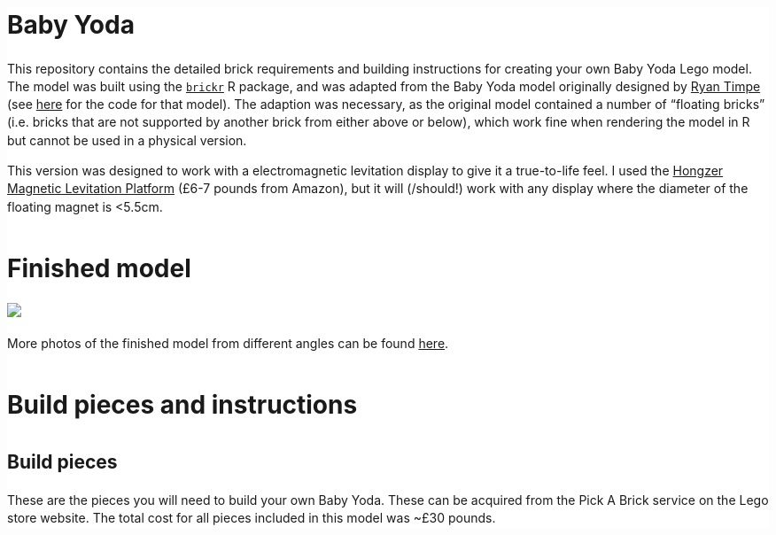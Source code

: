 


# Baby Yoda

This repository contains the detailed brick requirements and building
instructions for creating your own Baby Yoda Lego model. The model was
built using the [`brickr`](https://github.com/ryantimpe/brickr) R
package, and was adapted from the Baby Yoda model originally designed by
[Ryan Timpe](https://github.com/ryantimpe) (see
[here](https://gist.github.com/ryantimpe/3893fdd0f94138d027bae35bf38b57c7)
for the code for that model). The adaption was necessary, as the
original model contained a number of “floating bricks” (i.e. bricks that
are not supported by another brick from either above or below), which
work fine when rendering the model in R but cannot be used in a physical
version.

This version was designed to work with a electromagnetic levitation
display to give it a true-to-life feel. I used the [Hongzer Magnetic
Levitation
Platform](https://www.amazon.co.uk/gp/product/B07YKY6K8J/ref=ppx_yo_dt_b_asin_title_o00_s00?ie=UTF8&psc=1)
(£6-7 pounds from Amazon), but it will (/should\!) work with any display
where the diameter of the floating magnet is \<5.5cm.

# Finished model

<img src="finished_model/babyyoda.gif" width="100%" />

More photos of the finished model from different angles can be found
[here](/finished_model).

# Build pieces and instructions

## Build pieces

These are the pieces you will need to build your own Baby Yoda. These
can be acquired from the Pick A Brick service on the Lego store website.
The total cost for all pieces included in this model was \~£30 pounds.
